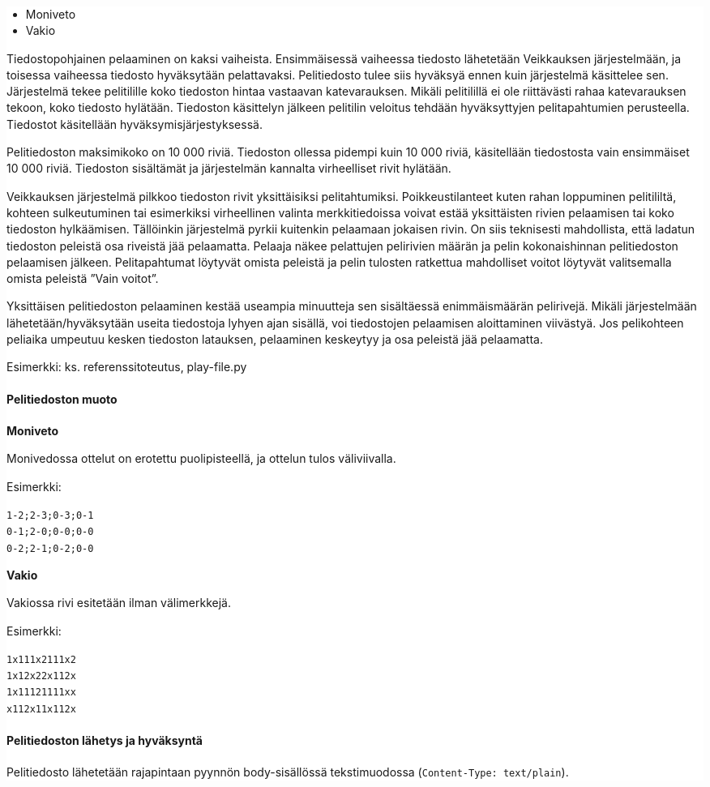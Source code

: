 - Moniveto
- Vakio

Tiedostopohjainen pelaaminen on kaksi vaiheista. Ensimmäisessä vaiheessa tiedosto lähetetään Veikkauksen järjestelmään, ja toisessa vaiheessa tiedosto hyväksytään pelattavaksi. Pelitiedosto tulee siis hyväksyä ennen kuin järjestelmä käsittelee sen. Järjestelmä tekee pelitilille koko tiedoston hintaa vastaavan katevarauksen. Mikäli pelitilillä ei ole riittävästi rahaa katevarauksen tekoon, koko tiedosto hylätään. Tiedoston käsittelyn jälkeen pelitilin veloitus tehdään hyväksyttyjen pelitapahtumien perusteella. Tiedostot käsitellään hyväksymisjärjestyksessä.

Pelitiedoston maksimikoko on 10 000 riviä. Tiedoston ollessa pidempi kuin 10 000 riviä, käsitellään tiedostosta vain ensimmäiset 10 000 riviä. Tiedoston sisältämät ja järjestelmän kannalta virheelliset rivit hylätään.

Veikkauksen järjestelmä pilkkoo tiedoston rivit yksittäisiksi pelitahtumiksi. Poikkeustilanteet kuten rahan loppuminen pelitililtä, kohteen sulkeutuminen tai esimerkiksi virheellinen valinta merkkitiedoissa voivat estää yksittäisten rivien pelaamisen tai koko tiedoston hylkäämisen. Tällöinkin järjestelmä pyrkii kuitenkin pelaamaan jokaisen rivin. On siis teknisesti mahdollista, että ladatun tiedoston peleistä osa riveistä jää pelaamatta. Pelaaja näkee pelattujen pelirivien määrän ja pelin kokonaishinnan pelitiedoston pelaamisen jälkeen. Pelitapahtumat löytyvät omista peleistä ja pelin tulosten ratkettua mahdolliset voitot löytyvät valitsemalla omista peleistä ”Vain voitot”.

Yksittäisen pelitiedoston pelaaminen kestää useampia minuutteja sen sisältäessä enimmäismäärän pelirivejä. Mikäli järjestelmään lähetetään/hyväksytään useita tiedostoja lyhyen ajan sisällä, voi tiedostojen pelaamisen aloittaminen viivästyä. Jos pelikohteen peliaika umpeutuu kesken tiedoston latauksen, pelaaminen keskeytyy ja osa peleistä jää pelaamatta.

Esimerkki: ks. referenssitoteutus, play-file.py

#### Pelitiedoston muoto

**Moniveto**

Monivedossa ottelut on erotettu puolipisteellä, ja ottelun tulos väliviivalla.

Esimerkki:
```
1-2;2-3;0-3;0-1
0-1;2-0;0-0;0-0
0-2;2-1;0-2;0-0
```

**Vakio**

Vakiossa rivi esitetään ilman välimerkkejä.

Esimerkki:
```
1x111x2111x2
1x12x22x112x
1x11121111xx
x112x11x112x
```

#### Pelitiedoston lähetys ja hyväksyntä
Pelitiedosto lähetetään rajapintaan pyynnön body-sisällössä tekstimuodossa (`Content-Type: text/plain`).
